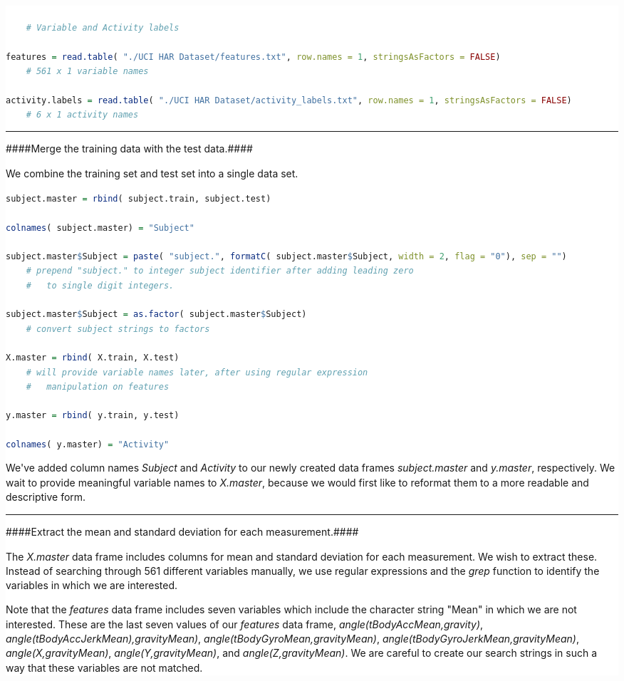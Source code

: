 ```r

	# Variable and Activity labels
	
features = read.table( "./UCI HAR Dataset/features.txt", row.names = 1, stringsAsFactors = FALSE)
	# 561 x 1 variable names

activity.labels = read.table( "./UCI HAR Dataset/activity_labels.txt", row.names = 1, stringsAsFactors = FALSE)
	# 6 x 1 activity names
```

***

####Merge the training data with the test data.####  

We combine the training set and test set into a single data set.


```r
subject.master = rbind( subject.train, subject.test)

colnames( subject.master) = "Subject"

subject.master$Subject = paste( "subject.", formatC( subject.master$Subject, width = 2, flag = "0"), sep = "")
	# prepend "subject." to integer subject identifier after adding leading zero
	#	to single digit integers.

subject.master$Subject = as.factor( subject.master$Subject)
	# convert subject strings to factors

X.master = rbind( X.train, X.test)
	# will provide variable names later, after using regular expression
	#	manipulation on features

y.master = rbind( y.train, y.test)

colnames( y.master) = "Activity"
```

We've added column names *Subject* and *Activity* to our newly created data frames *subject.master* and *y.master*, respectively. We wait to provide meaningful variable names to *X.master*, because we would first like to reformat them to a more readable and descriptive form.

***

####Extract the mean and standard deviation for each measurement.####  

The *X.master* data frame includes columns for mean and standard deviation for each measurement. We wish to extract these. Instead of searching through 561 different variables manually, we use regular expressions and the *grep* function to identify the variables in which we are interested.

Note that the *features* data frame includes seven variables which include the character string "Mean" in which we are not interested. These are the last seven values of our *features* data frame, *angle(tBodyAccMean,gravity)*, *angle(tBodyAccJerkMean),gravityMean)*, *angle(tBodyGyroMean,gravityMean)*, *angle(tBodyGyroJerkMean,gravityMean)*, *angle(X,gravityMean)*, *angle(Y,gravityMean)*, and *angle(Z,gravityMean)*. We are careful to create our search strings in such a way that these variables are not matched.
